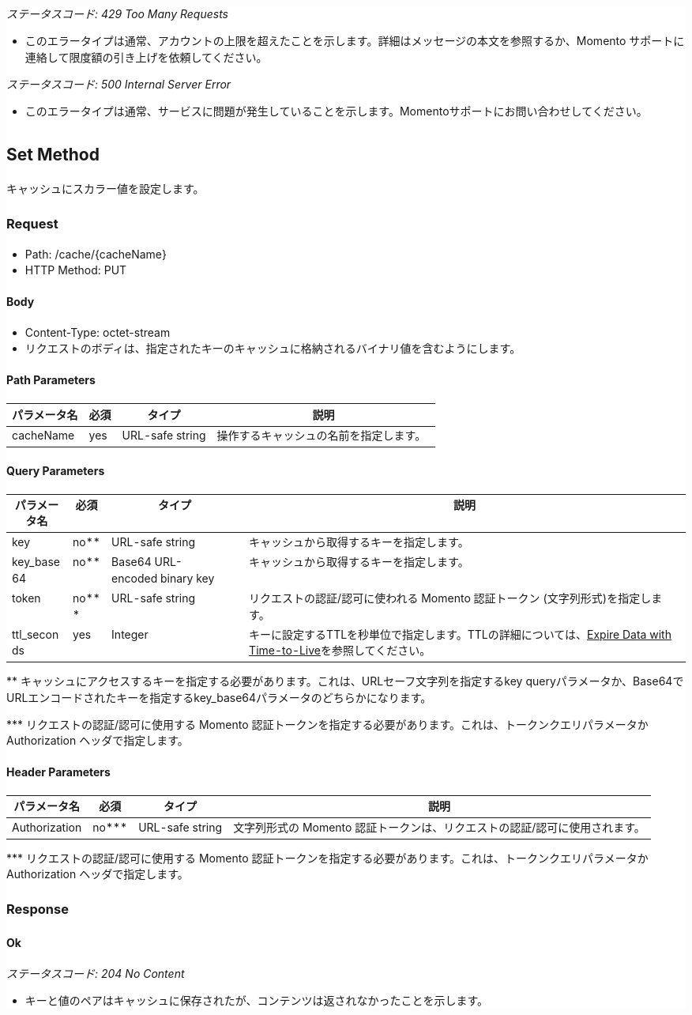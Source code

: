 *ステータスコード: 429 Too Many Requests*
- このエラータイプは通常、アカウントの上限を超えたことを示します。詳細はメッセージの本文を参照するか、Momento サポートに連絡して限度額の引き上げを依頼してください。

*ステータスコード: 500 Internal Server Error*
- このエラータイプは通常、サービスに問題が発生していることを示します。Momentoサポートにお問い合わせしてください。

## Set Method
キャッシュにスカラー値を設定します。

### Request
- Path: /cache/{cacheName}
- HTTP Method: PUT

#### Body
- Content-Type: octet-stream
- リクエストのボディは、指定されたキーのキャッシュに格納されるバイナリ値を含むようにします。

#### Path Parameters
| パラメータ名 | 必須 | タイプ  　　　　| 説明 　　　　　　　　　　　　　　　　　|
|---------------------|-----------|-----------------|--------------------------------------|
| cacheName           | yes       | URL-safe string | 操作するキャッシュの名前を指定します。 |

#### Query Parameters

| パラメータ名 | 必須 | タイプ  　　　　| 説明 　　　　　　　　　　　　　　　　　|
|---------------------|-----------|----------------------------------------------|--------------------------------------------------------------------------------------------------------------------------------------------|
| key                 | no**      | URL-safe&nbsp;string  | キャッシュから取得するキーを指定します。 |
| key_base64          | no**      | Base64&nbsp;URL-encoded&nbsp;binary&nbsp;key | キャッシュから取得するキーを指定します。 |
| token               | no***     | URL-safe&nbsp;string | リクエストの認証/認可に使われる Momento 認証トークン (文字列形式)を指定します。 |
| ttl_seconds         | yes       | Integer | キーに設定するTTLを秒単位で指定します。TTLの詳細については、[Expire Data with Time-to-Live](/learn/how-it-works/expire-data-with-ttl)を参照してください。 |

** キャッシュにアクセスするキーを指定する必要があります。これは、URLセーフ文字列を指定するkey queryパラメータか、Base64でURLエンコードされたキーを指定するkey_base64パラメータのどちらかになります。

*** リクエストの認証/認可に使用する Momento 認証トークンを指定する必要があります。これは、トークンクエリパラメータか Authorization ヘッダで指定します。

#### Header Parameters
| パラメータ名 | 必須 | タイプ  　　　　| 説明 　　　　　　　　　　　　　　　　　|
|------------------|-----------|----------------------|----------------------------------------------------------------------------------------------------|
| Authorization    | no***     | URL-safe&nbsp;string | 文字列形式の Momento 認証トークンは、リクエストの認証/認可に使用されます。 |

*** リクエストの認証/認可に使用する Momento 認証トークンを指定する必要があります。これは、トークンクエリパラメータか Authorization ヘッダで指定します。

### Response
#### Ok

*ステータスコード: 204 No Content*

- キーと値のペアはキャッシュに保存されたが、コンテンツは返されなかったことを示します。
